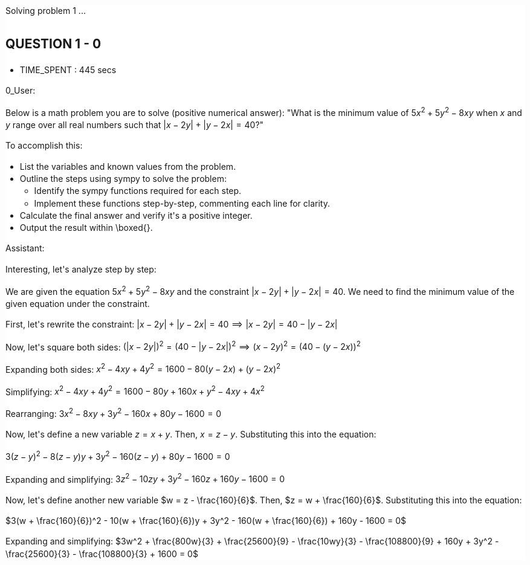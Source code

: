 Solving problem 1 ...



## QUESTION 1 - 0 
- TIME_SPENT : 445 secs

0_User:

Below is a math problem you are to solve (positive numerical answer):
"What is the minimum value of $5x^2+5y^2-8xy$ when $x$ and $y$ range over all real numbers such that $|x-2y| + |y-2x| = 40$?"

To accomplish this:
- List the variables and known values from the problem.
- Outline the steps using sympy to solve the problem:
  * Identify the sympy functions required for each step.
  * Implement these functions step-by-step, commenting each line for clarity.
- Calculate the final answer and verify it's a positive integer.
- Output the result within \boxed{}.

Assistant:

Interesting, let's analyze step by step:



We are given the equation $5x^2+5y^2-8xy$ and the constraint $|x-2y| + |y-2x| = 40$. We need to find the minimum value of the given equation under the constraint.

First, let's rewrite the constraint:
$|x-2y| + |y-2x| = 40 \implies |x-2y| = 40 - |y-2x|$

Now, let's square both sides:
$(|x-2y|)^2 = (40 - |y-2x|)^2 \implies (x-2y)^2 = (40 - (y-2x))^2$

Expanding both sides:
$x^2 - 4xy + 4y^2 = 1600 - 80(y-2x) + (y-2x)^2$

Simplifying:
$x^2 - 4xy + 4y^2 = 1600 - 80y + 160x + y^2 - 4xy + 4x^2$

Rearranging:
$3x^2 - 8xy + 3y^2 - 160x + 80y - 1600 = 0$

Now, let's define a new variable $z = x + y$. Then, $x = z - y$. Substituting this into the equation:

$3(z - y)^2 - 8(z - y)y + 3y^2 - 160(z - y) + 80y - 1600 = 0$

Expanding and simplifying:
$3z^2 - 10zy + 3y^2 - 160z + 160y - 1600 = 0$

Now, let's define another new variable $w = z - \frac{160}{6}$. Then, $z = w + \frac{160}{6}$. Substituting this into the equation:

$3(w + \frac{160}{6})^2 - 10(w + \frac{160}{6})y + 3y^2 - 160(w + \frac{160}{6}) + 160y - 1600 = 0$

Expanding and simplifying:
$3w^2 + \frac{800w}{3} + \frac{25600}{9} - \frac{10wy}{3} - \frac{108800}{9} + 160y + 3y^2 - \frac{25600}{3} - \frac{108800}{3} + 1600 = 0$
